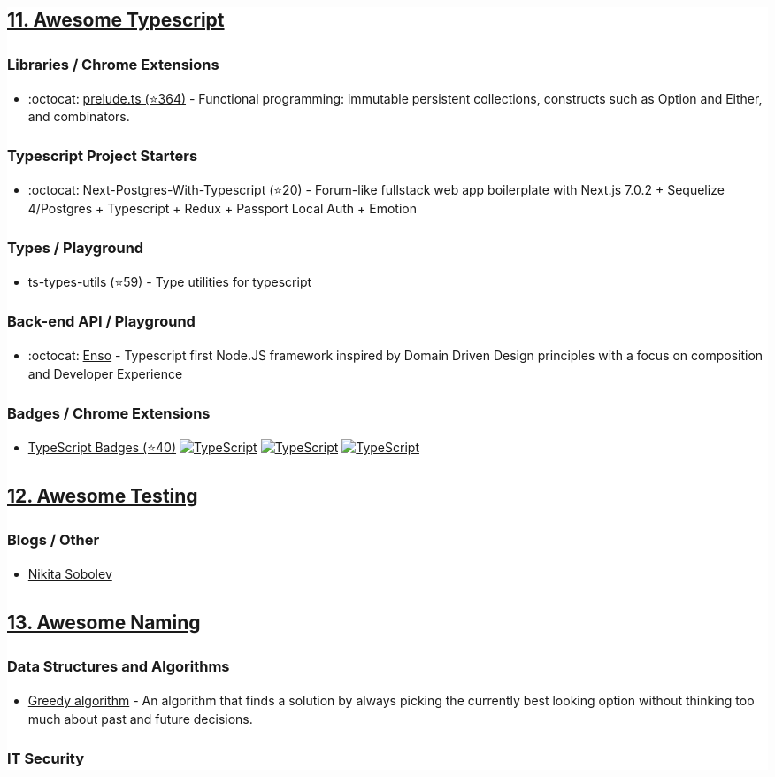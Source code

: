 ## [11. Awesome Typescript](/content/dzharii/awesome-typescript/week/README.md)

### Libraries / Chrome Extensions

*   :octocat: [prelude.ts (⭐364)](https://github.com/emmanueltouzery/prelude.ts) - Functional programming: immutable persistent collections, constructs such as Option and Either, and combinators.

### Typescript Project Starters

*   :octocat: [Next-Postgres-With-Typescript (⭐20)](https://github.com/brandontle/next-postgres-with-typescript) - Forum-like fullstack web app boilerplate with Next.js 7.0.2 + Sequelize 4/Postgres + Typescript + Redux + Passport Local Auth + Emotion

### Types / Playground

*   [ts-types-utils (⭐59)](https://github.com/LeDDGroup/ts-types-utils) - Type utilities for typescript

### Back-end API / Playground

*   :octocat: [Enso](http://ensojs.netlify.com) - Typescript first Node.JS framework inspired by Domain Driven Design principles with a focus on composition and Developer Experience

### Badges / Chrome Extensions

*   [TypeScript Badges (⭐40)](https://github.com/ellerbrock/typescript-badges/)
    [![TypeScript](https://raw.githubusercontent.com/ellerbrock/typescript-badges/master/badges/awesome/typescript125x28.png)](https://github.com/ellerbrock/typescript-badges/) [![TypeScript](https://raw.githubusercontent.com/ellerbrock/typescript-badges/master/badges/code/typescript-125x28.png)](https://github.com/ellerbrock/typescript-badges/) [![TypeScript](https://raw.githubusercontent.com/ellerbrock/typescript-badges/master/badges/love/typescript-125x28.png)](https://github.com/ellerbrock/typescript-badges/)

## [12. Awesome Testing](/content/TheJambo/awesome-testing/week/README.md)

### Blogs / Other

*   [Nikita Sobolev](https://sobolevn.me/)

## [13. Awesome Naming](/content/gruhn/awesome-naming/week/README.md)

### Data Structures and Algorithms

*   [Greedy algorithm](https://en.wikipedia.org/wiki/Greedy_algorithm) - An algorithm that finds a solution by always picking the currently best looking option without thinking too much about past and future decisions.

### IT Security
